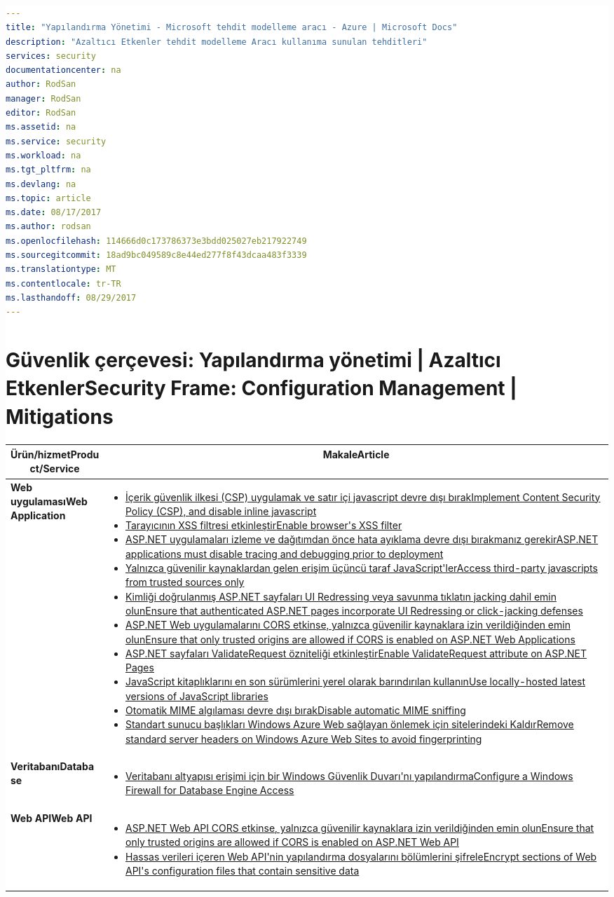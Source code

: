 ```yaml
---
title: "Yapılandırma Yönetimi - Microsoft tehdit modelleme aracı - Azure | Microsoft Docs"
description: "Azaltıcı Etkenler tehdit modelleme Aracı kullanıma sunulan tehditleri"
services: security
documentationcenter: na
author: RodSan
manager: RodSan
editor: RodSan
ms.assetid: na
ms.service: security
ms.workload: na
ms.tgt_pltfrm: na
ms.devlang: na
ms.topic: article
ms.date: 08/17/2017
ms.author: rodsan
ms.openlocfilehash: 114666d0c173786373e3bdd025027eb217922749
ms.sourcegitcommit: 18ad9bc049589c8e44ed277f8f43dcaa483f3339
ms.translationtype: MT
ms.contentlocale: tr-TR
ms.lasthandoff: 08/29/2017
---
```

# <a name="security-frame-configuration-management--mitigations"></a><span data-ttu-id="bf3c2-103">Güvenlik çerçevesi: Yapılandırma yönetimi | Azaltıcı Etkenler</span><span class="sxs-lookup"><span data-stu-id="bf3c2-103">Security Frame: Configuration Management | Mitigations</span></span> 
| <span data-ttu-id="bf3c2-104">Ürün/hizmet</span><span class="sxs-lookup"><span data-stu-id="bf3c2-104">Product/Service</span></span> | <span data-ttu-id="bf3c2-105">Makale</span><span class="sxs-lookup"><span data-stu-id="bf3c2-105">Article</span></span> |
| --------------- | ------- |
| <span data-ttu-id="bf3c2-106">**Web uygulaması**</span><span class="sxs-lookup"><span data-stu-id="bf3c2-106">**Web Application**</span></span> | <ul><li>[<span data-ttu-id="bf3c2-107">İçerik güvenlik ilkesi (CSP) uygulamak ve satır içi javascript devre dışı bırak</span><span class="sxs-lookup"><span data-stu-id="bf3c2-107">Implement Content Security Policy (CSP), and disable inline javascript</span></span>](#csp-js)</li><li>[<span data-ttu-id="bf3c2-108">Tarayıcının XSS filtresi etkinleştir</span><span class="sxs-lookup"><span data-stu-id="bf3c2-108">Enable browser's XSS filter</span></span>](#xss-filter)</li><li>[<span data-ttu-id="bf3c2-109">ASP.NET uygulamaları izleme ve dağıtımdan önce hata ayıklama devre dışı bırakmanız gerekir</span><span class="sxs-lookup"><span data-stu-id="bf3c2-109">ASP.NET applications must disable tracing and debugging prior to deployment</span></span>](#trace-deploy)</li><li>[<span data-ttu-id="bf3c2-110">Yalnızca güvenilir kaynaklardan gelen erişim üçüncü taraf JavaScript'ler</span><span class="sxs-lookup"><span data-stu-id="bf3c2-110">Access third-party javascripts from trusted sources only</span></span>](#js-trusted)</li><li>[<span data-ttu-id="bf3c2-111">Kimliği doğrulanmış ASP.NET sayfaları UI Redressing veya savunma tıklatın jacking dahil emin olun</span><span class="sxs-lookup"><span data-stu-id="bf3c2-111">Ensure that authenticated ASP.NET pages incorporate UI Redressing or click-jacking defenses</span></span>](#ui-defenses)</li><li>[<span data-ttu-id="bf3c2-112">ASP.NET Web uygulamalarını CORS etkinse, yalnızca güvenilir kaynaklara izin verildiğinden emin olun</span><span class="sxs-lookup"><span data-stu-id="bf3c2-112">Ensure that only trusted origins are allowed if CORS is enabled on ASP.NET Web Applications</span></span>](#cors-aspnet)</li><li>[<span data-ttu-id="bf3c2-113">ASP.NET sayfaları ValidateRequest özniteliği etkinleştir</span><span class="sxs-lookup"><span data-stu-id="bf3c2-113">Enable ValidateRequest attribute on ASP.NET Pages</span></span>](#validate-aspnet)</li><li>[<span data-ttu-id="bf3c2-114">JavaScript kitaplıklarını en son sürümlerini yerel olarak barındırılan kullanın</span><span class="sxs-lookup"><span data-stu-id="bf3c2-114">Use locally-hosted latest versions of JavaScript libraries</span></span>](#local-js)</li><li>[<span data-ttu-id="bf3c2-115">Otomatik MIME algılaması devre dışı bırak</span><span class="sxs-lookup"><span data-stu-id="bf3c2-115">Disable automatic MIME sniffing</span></span>](#mime-sniff)</li><li>[<span data-ttu-id="bf3c2-116">Standart sunucu başlıkları Windows Azure Web sağlayan önlemek için sitelerindeki Kaldır</span><span class="sxs-lookup"><span data-stu-id="bf3c2-116">Remove standard server headers on Windows Azure Web Sites to avoid fingerprinting</span></span>](#standard-finger)</li></ul> |
| <span data-ttu-id="bf3c2-117">**Veritabanı**</span><span class="sxs-lookup"><span data-stu-id="bf3c2-117">**Database**</span></span> | <ul><li>[<span data-ttu-id="bf3c2-118">Veritabanı altyapısı erişimi için bir Windows Güvenlik Duvarı'nı yapılandırma</span><span class="sxs-lookup"><span data-stu-id="bf3c2-118">Configure a Windows Firewall for Database Engine Access</span></span>](#firewall-db)</li></ul> |
| <span data-ttu-id="bf3c2-119">**Web API**</span><span class="sxs-lookup"><span data-stu-id="bf3c2-119">**Web API**</span></span> | <ul><li>[<span data-ttu-id="bf3c2-120">ASP.NET Web API CORS etkinse, yalnızca güvenilir kaynaklara izin verildiğinden emin olun</span><span class="sxs-lookup"><span data-stu-id="bf3c2-120">Ensure that only trusted origins are allowed if CORS is enabled on ASP.NET Web API</span></span>](#cors-api)</li><li>[<span data-ttu-id="bf3c2-121">Hassas verileri içeren Web API'nin yapılandırma dosyalarını bölümlerini şifrele</span><span class="sxs-lookup"><span data-stu-id="bf3c2-121">Encrypt sections of Web API's configuration files that contain sensitive data</span></span>](#config-sensitive)</li></ul> |